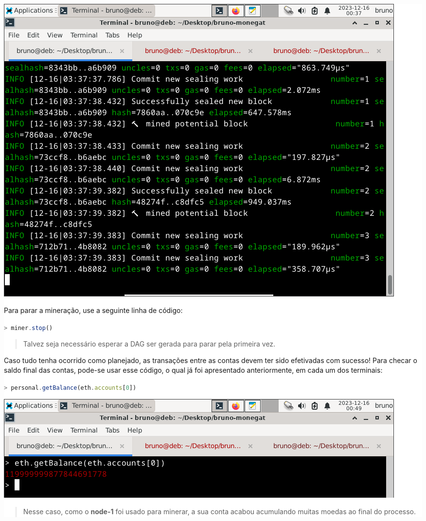 ![](prints/miner.png)

Para parar a mineração, use a seguinte linha de código:
```js
> miner.stop()
```
> Talvez seja necessário esperar a DAG ser gerada para parar pela primeira vez.

Caso tudo tenha ocorrido como planejado, as transações entre as contas devem ter sido efetivadas com sucesso! Para checar o saldo final das contas, pode-se usar esse código, o qual já foi apresentado anteriormente, em cada um dos terminais: 
```js
> personal.getBalance(eth.accounts[0])
```

![](prints/saldo_final_0.png)
> Nesse caso, como o **node-1** foi usado para minerar, a sua conta acabou acumulando muitas moedas ao final do processo. 
